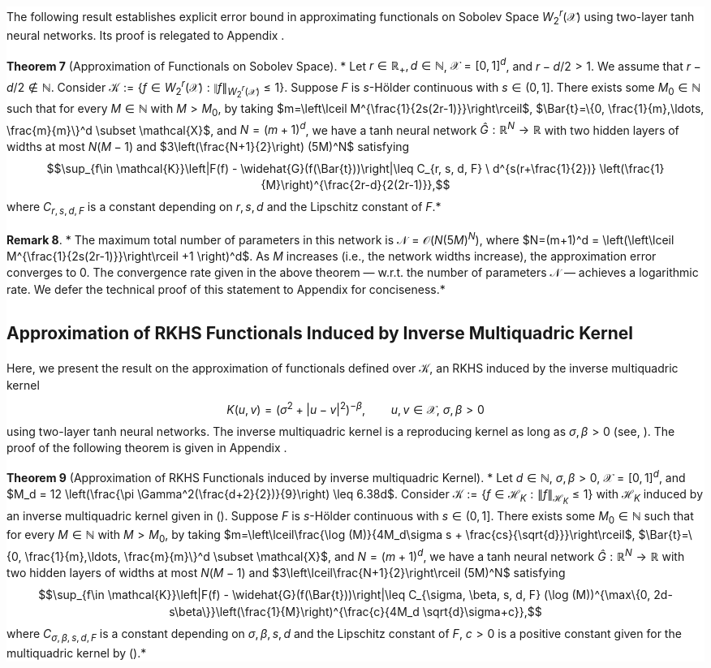 The following result establishes explicit error bound in approximating functionals on Sobolev Space $W^r_2(\mathcal{X})$ using two-layer tanh neural networks. Its proof is relegated to Appendix .

<div class="theorem">

**Theorem 7** (Approximation of Functionals on Sobolev Space).  * Let $r\in \mathbb R_+, d\in \mathbb N$, $\mathcal{X} = [0,1]^d$, and $r-d/2>1$. We assume that $r-d/2 \notin \mathbb N$. Consider $\mathcal{K} := \{f\in W^r_2(\mathcal{X}): \|f\|_{W^r_2(\mathcal{X})} \leq 1\}$. Suppose $F$ is $s$-Hölder continuous with $s \in (0,1]$. There exists some $M_0\in \mathbb N$ such that for every $M\in \mathbb N$ with $M>M_0$, by taking $m=\left\lceil M^{\frac{1}{2s(2r-1)}}\right\rceil$, $\Bar{t}=\{0, \frac{1}{m},\ldots, \frac{m}{m}\}^d \subset \mathcal{X}$, and $N= (m+1)^d$, we have a tanh neural network $\widehat{G}: \mathbb R^N \to \mathbb R$ with two hidden layers of widths at most $N(M-1)$ and $3\left(\frac{N+1}{2}\right) (5M)^N$ satisfying $$\sup_{f\in \mathcal{K}}\left|F(f) - \widehat{G}(f(\Bar{t}))\right|\leq C_{r, s, d, F} \ d^{s(r+\frac{1}{2})} \left(\frac{1}{M}\right)^{\frac{2r-d}{2(2r-1)}},$$ where $C_{r, s, d, F}$ is a constant depending on $r, s, d$ and the Lipschitz constant of $F$.*

</div>

<div class="remark">

**Remark 8**.  * The maximum total number of parameters in this network is $\mathcal{N} = \mathcal{O}(N(5M)^N)$, where $N=(m+1)^d = \left(\left\lceil M^{\frac{1}{2s(2r-1)}}\right\rceil +1 \right)^d$. As $M$ increases (i.e., the network widths increase), the approximation error converges to $0$. The convergence rate given in the above theorem — w.r.t. the number of parameters $\mathcal{N}$ — achieves a logarithmic rate. We defer the technical proof of this statement to Appendix for conciseness.*

</div>

## Approximation of RKHS Functionals Induced by Inverse Multiquadric Kernel 

Here, we present the result on the approximation of functionals defined over $\mathcal{K}$, an RKHS induced by the inverse multiquadric kernel $$\label{multi}
    K(u,v) = (\sigma^2 + |u-v|^2)^{-\beta}, \qquad  u,v \in \mathcal{X}, \ \sigma, \beta >0$$ using two-layer tanh neural networks. The inverse multiquadric kernel is a reproducing kernel as long as $\sigma,\beta >0$ (see, ). The proof of the following theorem is given in Appendix .

<div class="theorem">

**Theorem 9** (Approximation of RKHS Functionals induced by inverse multiquadric Kernel).  * Let $d\in \mathbb N$, $\sigma, \beta >0$, $\mathcal{X} = [0,1]^d$, and $M_d = 12 \left(\frac{\pi \Gamma^2(\frac{d+2}{2})}{9}\right) \leq 6.38d$. Consider $\mathcal{K} := \{f\in \mathcal{H}_K: \|f\|_{\mathcal{H}_K} \leq 1\}$ with $\mathcal{H}_K$ induced by an inverse multiquadric kernel given in (). Suppose $F$ is $s$-Hölder continuous with $s \in (0,1]$. There exists some $M_0\in \mathbb N$ such that for every $M\in \mathbb N$ with $M>M_0$, by taking $m=\left\lceil\frac{\log (M)}{4M_d\sigma s + \frac{cs}{\sqrt{d}}}\right\rceil$, $\Bar{t}=\{0, \frac{1}{m},\ldots, \frac{m}{m}\}^d \subset \mathcal{X}$, and $N= (m+1)^d$, we have a tanh neural network $\widehat{G}: \mathbb R^N \to \mathbb R$ with two hidden layers of widths at most $N(M-1)$ and $3\left\lceil\frac{N+1}{2}\right\rceil (5M)^N$ satisfying $$\sup_{f\in \mathcal{K}}\left|F(f) - \widehat{G}(f(\Bar{t}))\right|\leq C_{\sigma, \beta, s, d, F} (\log (M))^{\max\{0, 2d-s\beta\}}\left(\frac{1}{M}\right)^{\frac{c}{4M_d \sqrt{d}\sigma+c}},$$ where $C_{\sigma, \beta, s, d, F}$ is a constant depending on $\sigma, \beta, s, d$ and the Lipschitz constant of $F$, $c>0$ is a positive constant given for the multiquadric kernel by ().*

</div>
